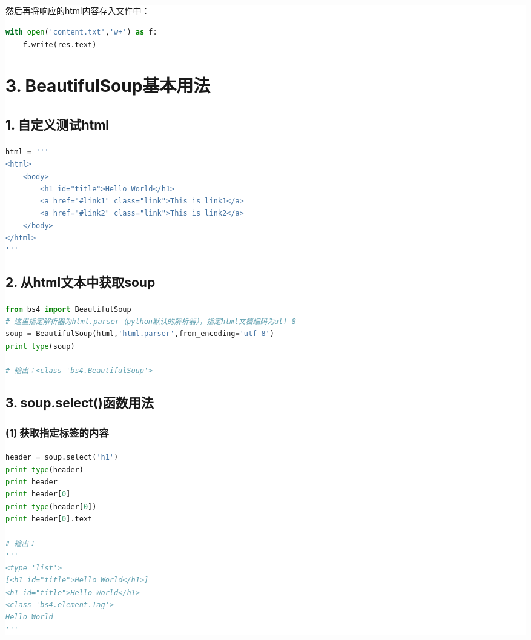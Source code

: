 然后再将响应的html内容存入文件中：

```python
with open('content.txt','w+') as f:
    f.write(res.text)
```

# 3. BeautifulSoup基本用法

## 1. 自定义测试html

```python
html = '''
<html>
    <body>
        <h1 id="title">Hello World</h1>
        <a href="#link1" class="link">This is link1</a>
        <a href="#link2" class="link">This is link2</a>
    </body>
</html>
'''
```

## 2. 从html文本中获取soup


```python
from bs4 import BeautifulSoup
# 这里指定解析器为html.parser（python默认的解析器），指定html文档编码为utf-8
soup = BeautifulSoup(html,'html.parser',from_encoding='utf-8')
print type(soup)

# 输出：<class 'bs4.BeautifulSoup'>
```

## 3. soup.select()函数用法

### (1) 获取指定标签的内容


```python
header = soup.select('h1')
print type(header)
print header
print header[0]
print type(header[0])
print header[0].text

# 输出：
'''
<type 'list'>
[<h1 id="title">Hello World</h1>]
<h1 id="title">Hello World</h1>
<class 'bs4.element.Tag'>
Hello World
'''
```
